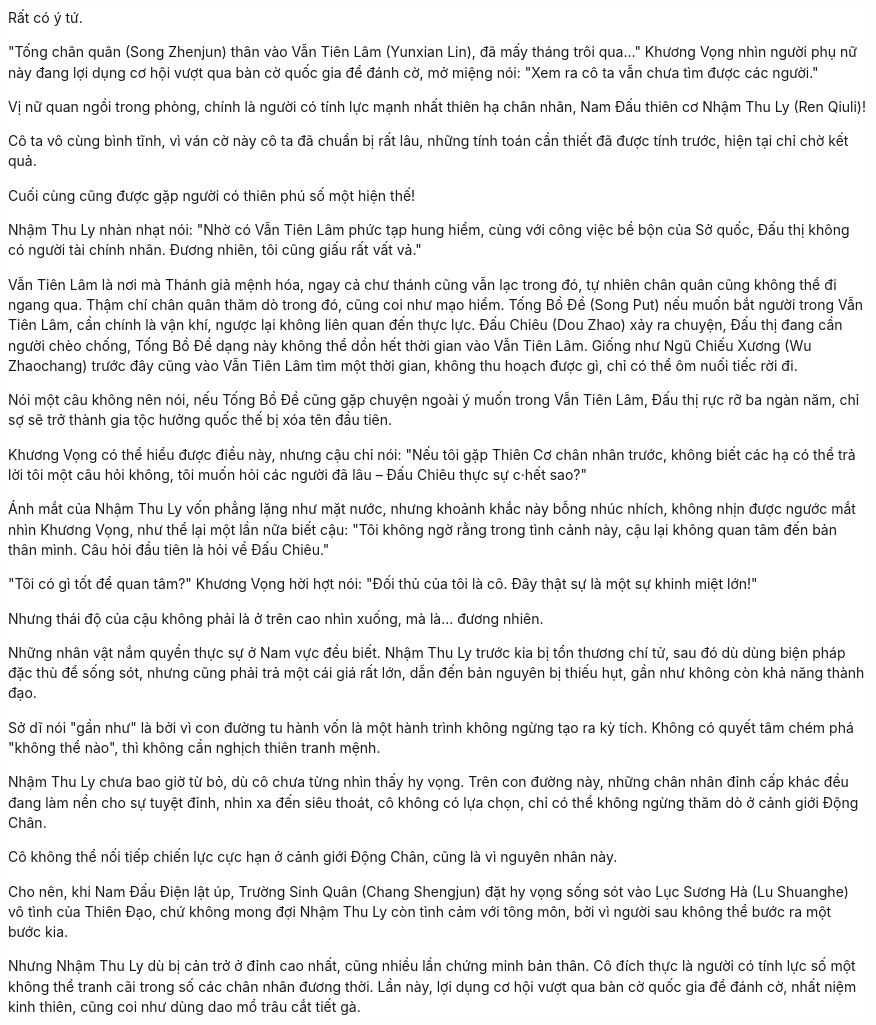 Rất có ý tứ.

"Tống chân quân (Song Zhenjun) thân vào Vẫn Tiên Lâm (Yunxian Lin), đã mấy tháng trôi qua..." Khương Vọng nhìn người phụ nữ này đang lợi dụng cơ hội vượt qua bàn cờ quốc gia để đánh cờ, mở miệng nói: "Xem ra cô ta vẫn chưa tìm được các người."

Vị nữ quan ngồi trong phòng, chính là người có tính lực mạnh nhất thiên hạ chân nhân, Nam Đấu thiên cơ Nhậm Thu Ly (Ren Qiuli)!

Cô ta vô cùng bình tĩnh, vì ván cờ này cô ta đã chuẩn bị rất lâu, những tính toán cần thiết đã được tính trước, hiện tại chỉ chờ kết quả.

Cuối cùng cũng được gặp người có thiên phú số một hiện thế!

Nhậm Thu Ly nhàn nhạt nói: "Nhờ có Vẫn Tiên Lâm phức tạp hung hiểm, cùng với công việc bề bộn của Sở quốc, Đấu thị không có người tài chính nhân. Đương nhiên, tôi cũng giấu rất vất vả."

Vẫn Tiên Lâm là nơi mà Thánh giả mệnh hóa, ngay cả chư thánh cũng vẫn lạc trong đó, tự nhiên chân quân cũng không thể đi ngang qua. Thậm chí chân quân thăm dò trong đó, cũng coi như mạo hiểm. Tống Bồ Đề (Song Put) nếu muốn bắt người trong Vẫn Tiên Lâm, cần chính là vận khí, ngược lại không liên quan đến thực lực. Đấu Chiêu (Dou Zhao) xảy ra chuyện, Đấu thị đang cần người chèo chống, Tống Bồ Đề dạng này không thể dồn hết thời gian vào Vẫn Tiên Lâm. Giống như Ngũ Chiếu Xương (Wu Zhaochang) trước đây cũng vào Vẫn Tiên Lâm tìm một thời gian, không thu hoạch được gì, chỉ có thể ôm nuối tiếc rời đi.

Nói một câu không nên nói, nếu Tống Bồ Đề cũng gặp chuyện ngoài ý muốn trong Vẫn Tiên Lâm, Đấu thị rực rỡ ba ngàn năm, chỉ sợ sẽ trở thành gia tộc hưởng quốc thế bị xóa tên đầu tiên.

Khương Vọng có thể hiểu được điều này, nhưng cậu chỉ nói: "Nếu tôi gặp Thiên Cơ chân nhân trước, không biết các hạ có thể trả lời tôi một câu hỏi không, tôi muốn hỏi các người đã lâu – Đấu Chiêu thực sự c·hết sao?"

Ánh mắt của Nhậm Thu Ly vốn phẳng lặng như mặt nước, nhưng khoảnh khắc này bỗng nhúc nhích, không nhịn được ngước mắt nhìn Khương Vọng, như thể lại một lần nữa biết cậu: "Tôi không ngờ rằng trong tình cảnh này, cậu lại không quan tâm đến bản thân mình. Câu hỏi đầu tiên là hỏi về Đấu Chiêu."

"Tôi có gì tốt để quan tâm?" Khương Vọng hời hợt nói: "Đối thủ của tôi là cô. Đây thật sự là một sự khinh miệt lớn!"

Nhưng thái độ của cậu không phải là ở trên cao nhìn xuống, mà là... đương nhiên.

Những nhân vật nắm quyền thực sự ở Nam vực đều biết. Nhậm Thu Ly trước kia bị tổn thương chí tử, sau đó dù dùng biện pháp đặc thù để sống sót, nhưng cũng phải trả một cái giá rất lớn, dẫn đến bản nguyên bị thiếu hụt, gần như không còn khả năng thành đạo.

Sở dĩ nói "gần như" là bởi vì con đường tu hành vốn là một hành trình không ngừng tạo ra kỳ tích. Không có quyết tâm chém phá "không thể nào", thì không cần nghịch thiên tranh mệnh.

Nhậm Thu Ly chưa bao giờ từ bỏ, dù cô chưa từng nhìn thấy hy vọng. Trên con đường này, những chân nhân đỉnh cấp khác đều đang làm nền cho sự tuyệt đỉnh, nhìn xa đến siêu thoát, cô không có lựa chọn, chỉ có thể không ngừng thăm dò ở cảnh giới Động Chân.

Cô không thể nối tiếp chiến lực cực hạn ở cảnh giới Động Chân, cũng là vì nguyên nhân này.

Cho nên, khi Nam Đấu Điện lật úp, Trường Sinh Quân (Chang Shengjun) đặt hy vọng sống sót vào Lục Sương Hà (Lu Shuanghe) vô tình của Thiên Đạo, chứ không mong đợi Nhậm Thu Ly còn tình cảm với tông môn, bởi vì người sau không thể bước ra một bước kia.

Nhưng Nhậm Thu Ly dù bị cản trở ở đỉnh cao nhất, cũng nhiều lần chứng minh bản thân. Cô đích thực là người có tính lực số một không thể tranh cãi trong số các chân nhân đương thời. Lần này, lợi dụng cơ hội vượt qua bàn cờ quốc gia để đánh cờ, nhất niệm kinh thiên, cũng coi như dùng dao mổ trâu cắt tiết gà.
